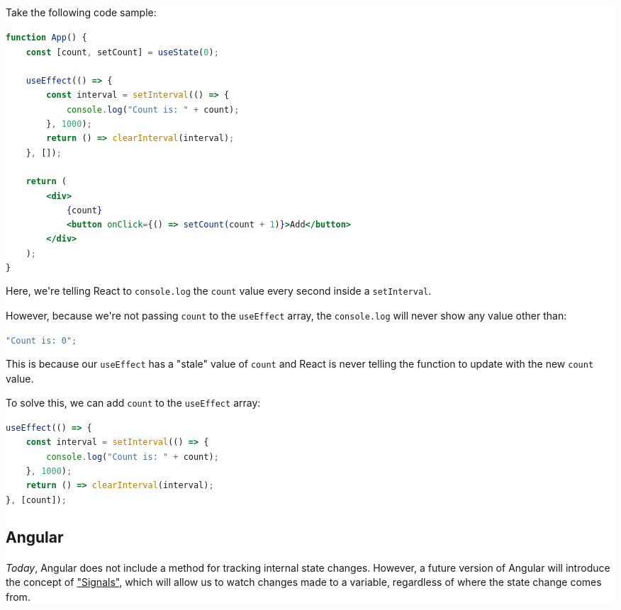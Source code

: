 Take the following code sample:

```jsx
function App() {
	const [count, setCount] = useState(0);

	useEffect(() => {
		const interval = setInterval(() => {
			console.log("Count is: " + count);
		}, 1000);
		return () => clearInterval(interval);
	}, []);

	return (
		<div>
			{count}
			<button onClick={() => setCount(count + 1)}>Add</button>
		</div>
	);
}
```


<iframe data-frame-title="React Stale Values - StackBlitz" src="uu-code:./ffg-fundamentals-react-stale-values-39?template=node&embed=1&file=src%2Fmain.jsx"></iframe>


Here, we're telling React to `console.log` the `count` value every second inside a `setInterval`.

However, because we're not passing `count` to the `useEffect` array, the `console.log` will never show any value other than:

```js
"Count is: 0";
```

This is because our `useEffect` has a "stale" value of `count` and React is never telling the function to update with the new `count` value.

To solve this, we can add `count` to the `useEffect` array:

```js
useEffect(() => {
	const interval = setInterval(() => {
		console.log("Count is: " + count);
	}, 1000);
	return () => clearInterval(interval);
}, [count]);
```


<iframe data-frame-title="React Fixed Stale Values - StackBlitz" src="uu-code:./ffg-fundamentals-react-fixed-stale-values-39?template=node&embed=1&file=src%2Fmain.jsx"></iframe>


## Angular

_Today_, Angular does not include a method for tracking internal state changes. However, a future version of Angular will introduce the concept of ["Signals"](https://angular.io/guide/signals), which will allow us to watch changes made to a variable, regardless of where the state change comes from.
